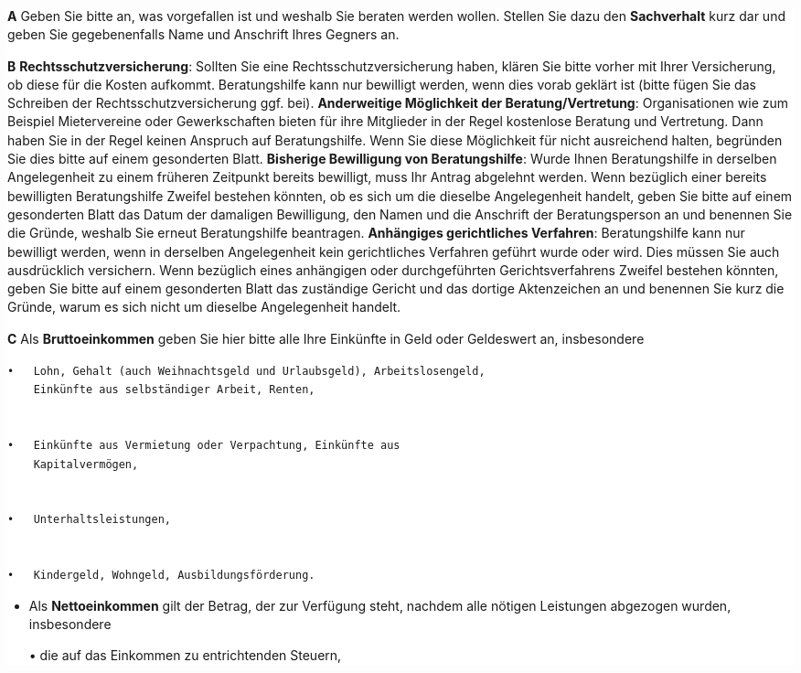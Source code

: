 
**A** Geben Sie bitte an, was vorgefallen ist und weshalb Sie beraten werden
    wollen. Stellen Sie dazu den **Sachverhalt** kurz dar und geben Sie
    gegebenenfalls Name und Anschrift Ihres Gegners an.


**B** **Rechtsschutzversicherung**: Sollten Sie eine
    Rechtsschutzversicherung haben, klären Sie bitte vorher mit Ihrer
    Versicherung, ob diese für die Kosten aufkommt. Beratungshilfe kann
    nur bewilligt werden, wenn dies vorab geklärt ist (bitte fügen Sie das
    Schreiben der Rechtsschutzversicherung ggf. bei).
    **Anderweitige Möglichkeit der Beratung/Vertretung**: Organisationen
    wie zum Beispiel Mietervereine oder Gewerkschaften bieten für ihre
    Mitglieder in der Regel kostenlose Beratung und Vertretung. Dann haben
    Sie in der Regel keinen Anspruch auf Beratungshilfe. Wenn Sie diese
    Möglichkeit für nicht ausreichend halten, begründen Sie dies bitte auf
    einem gesonderten Blatt.
    **Bisherige Bewilligung von Beratungshilfe**: Wurde Ihnen
    Beratungshilfe in derselben Angelegenheit zu einem früheren Zeitpunkt
    bereits bewilligt, muss Ihr Antrag abgelehnt werden. Wenn bezüglich
    einer bereits bewilligten Beratungshilfe Zweifel bestehen könnten, ob
    es sich um die dieselbe Angelegenheit handelt, geben Sie bitte auf
    einem gesonderten Blatt das Datum der damaligen Bewilligung, den Namen
    und die Anschrift der Beratungsperson an und benennen Sie die Gründe,
    weshalb Sie erneut Beratungshilfe beantragen.
    **Anhängiges gerichtliches Verfahren**: Beratungshilfe kann nur
    bewilligt werden, wenn in derselben Angelegenheit kein gerichtliches
    Verfahren geführt wurde oder wird. Dies müssen Sie auch ausdrücklich
    versichern. Wenn bezüglich eines anhängigen oder durchgeführten
    Gerichtsverfahrens Zweifel bestehen könnten, geben Sie bitte auf einem
    gesonderten Blatt das zuständige Gericht und das dortige Aktenzeichen
    an und benennen Sie kurz die Gründe, warum es sich nicht um dieselbe
    Angelegenheit handelt.


**C** Als **Bruttoeinkommen** geben Sie hier bitte alle Ihre Einkünfte in
    Geld oder Geldeswert an, insbesondere

    •   Lohn, Gehalt (auch Weihnachtsgeld und Urlaubsgeld), Arbeitslosengeld,
        Einkünfte aus selbständiger Arbeit, Renten,


    •   Einkünfte aus Vermietung oder Verpachtung, Einkünfte aus
        Kapitalvermögen,


    •   Unterhaltsleistungen,


    •   Kindergeld, Wohngeld, Ausbildungsförderung.





*   Als **Nettoeinkommen** gilt der Betrag, der zur Verfügung steht,
    nachdem alle nötigen Leistungen abgezogen wurden, insbesondere

    •   die auf das Einkommen zu entrichtenden Steuern,
